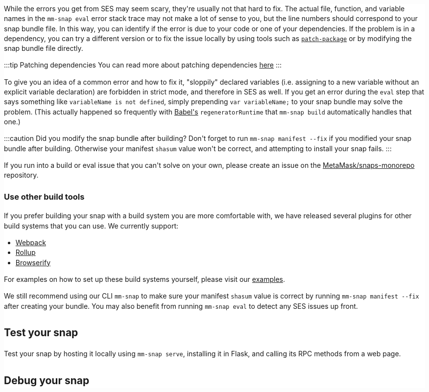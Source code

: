 While the errors you get from SES may seem scary, they're usually not that hard to fix.
The actual file, function, and variable names in the `mm-snap eval` error stack trace may not make a
lot of sense to you, but the line numbers should correspond to your snap bundle file.
In this way, you can identify if the error is due to your code or one of your dependencies.
If the problem is in a dependency, you can try a different version or to fix the issue locally by
using tools such as [`patch-package`](https://npmjs.com/package/patch-package) or by modifying the
snap bundle file directly.

:::tip Patching dependencies
You can read more about patching dependencies [here](./snaps-patching-dependencies.html)
:::

To give you an idea of a common error and how to fix it, "sloppily" declared variables (i.e.
assigning to a new variable without an explicit variable declaration) are forbidden in strict mode,
and therefore in SES as well.
If you get an error during the `eval` step that says something like `variableName is not defined`,
simply prepending `var variableName;` to your snap bundle may solve the problem.
(This actually happened so frequently with [Babel's](https://babeljs.io/) `regeneratorRuntime` that
`mm-snap build` automatically handles that one.)

:::caution Did you modify the snap bundle after building?
Don't forget to run `mm-snap manifest --fix` if you modified your snap bundle after building.
Otherwise your manifest `shasum` value won't be correct, and attempting to install your snap fails.
:::

If you run into a build or eval issue that you can't solve on your own, please create an issue on
the [MetaMask/snaps-monorepo](https://github.com/MetaMask/snaps-monorepo) repository.

### Use other build tools

If you prefer building your snap with a build system you are more comfortable with, we have released
several plugins for other build systems that you can use.
We currently support:

- [Webpack](https://www.npmjs.com/package/@metamask/snaps-webpack-plugin)
- [Rollup](https://www.npmjs.com/package/@metamask/rollup-plugin-snaps)
- [Browserify](https://www.npmjs.com/package/@metamask/snaps-browserify-plugin)

For examples on how to set up these build systems yourself, please visit our
[examples](https://github.com/MetaMask/snaps-monorepo/tree/main/packages/examples/examples).

We still recommend using our CLI `mm-snap` to make sure your manifest `shasum` value is correct by
running `mm-snap manifest --fix` after creating your bundle. You may also benefit from running
`mm-snap eval` to detect any SES issues up front.

## Test your snap

Test your snap by hosting it locally using `mm-snap serve`, installing it in Flask, and calling its
RPC methods from a web page.

## Debug your snap

